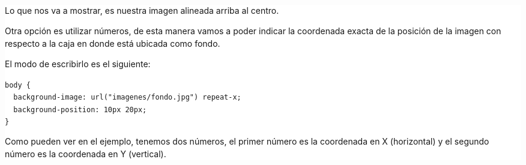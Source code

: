 Lo que nos va a mostrar, es nuestra imagen alineada arriba al centro.

Otra opción es utilizar números, de esta manera vamos a poder indicar la coordenada exacta de la posición de la imagen con respecto a la caja en donde está ubicada como fondo.

El modo de escribirlo es el siguiente:

```
body {
  background-image: url("imagenes/fondo.jpg") repeat-x;
  background-position: 10px 20px;
}
```

Como pueden ver en el ejemplo, tenemos dos números, el primer número es la coordenada en X (horizontal) y el segundo número es la coordenada en Y (vertical).

